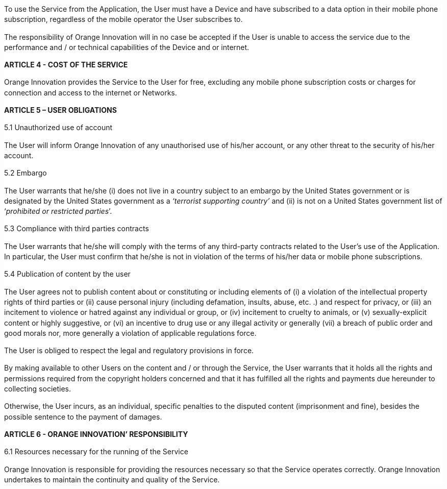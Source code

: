 To use the Service from the Application, the User must have a Device and have subscribed to a data option in their mobile phone subscription, regardless of the mobile operator the User subscribes to.

The responsibility of Orange Innovation will in no case be accepted if the User is unable to access the service due to the performance and / or technical capabilities of the Device and or internet.

 

 

 

**ARTICLE 4 - COST OF THE SERVICE**

Orange Innovation provides the Service to the User for free, excluding any mobile phone subscription costs or charges for connection and access to the internet or Networks.

 

**ARTICLE 5 – USER OBLIGATIONS**

5.1 Unauthorized use of account

The User will inform Orange Innovation of any unauthorised use of his/her account, or any other threat to the security of his/her account.

5.2 Embargo

The User warrants that he/she (i) does not live in a country subject to an embargo by the United States government or is designated by the United States government as a _‘terrorist supporting country’_ and (ii) is not on a United States government list of ‘_prohibited or restricted parties_’.

5.3 Compliance with third parties contracts

The User warrants that he/she will comply with the terms of any third-party contracts related to the User’s use of the Application. In particular, the User must confirm that he/she is not in violation of the terms of his/her data or mobile phone subscriptions.

5.4 Publication of content by the user

The User agrees not to publish content about or constituting or including elements of (i) a violation of the intellectual property rights of third parties or (ii) cause personal injury (including defamation, insults, abuse, etc. .) and respect for privacy, or (iii) an incitement to violence or hatred against any individual or group, or (iv) incitement to cruelty to animals, or (v) sexually-explicit content or highly suggestive, or (vi) an incentive to drug use or any illegal activity or generally (vii) a breach of public order and good morals nor, more generally a violation of applicable regulations force.

The User is obliged to respect the legal and regulatory provisions in force.

By making available to other Users on the content and / or through the Service, the User warrants that it holds all the rights and permissions required from the copyright holders concerned and that it has fulfilled all the rights and payments due hereunder to collecting societies.

Otherwise, the User incurs, as an individual, specific penalties to the disputed content (imprisonment and fine), besides the possible sentence to the payment of damages.

 

**ARTICLE 6 - ORANGE INNOVATION’ RESPONSIBILITY**

6.1 Resources necessary for the running of the Service

Orange Innovation is responsible for providing the resources necessary so that the Service operates correctly. Orange Innovation undertakes to maintain the continuity and quality of the Service.
